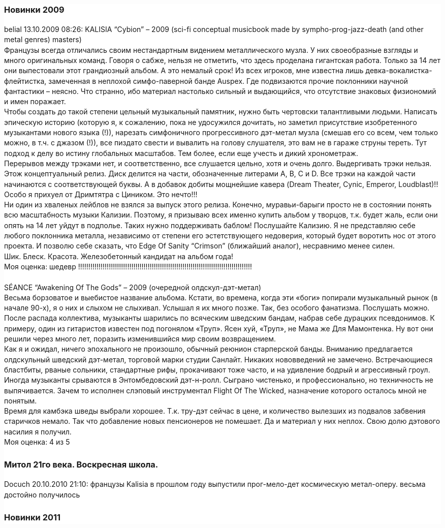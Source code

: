 ### Новинки 2009

belial 13.10.2009 08:26:
KALISIA “Cybion” – 2009 (sci-fi conceptual musicbook made by sympho-prog-jazz-death (and other metal genres) masters)<BR>Французы всегда отличались своим нестандартным видением металлического музла. У них своеобразные взгляды и много оригинальных команд. Говоря о сабже, нельзя не отметить, что здесь проделана гигантская работа. Только за 14 лет они выпестовали этот грандиозный альбом. А это немалый срок! Из всех игроков, мне известна лишь девка-вокалистка-флейтистка, замеченная в неплохой симфо-паверной банде Auspex. Где подвизаются прочие поклонники научной фантастики – неясно. Что странно, ибо материал настолько сильный и выдающийся, что отсутствие знаковых физиономий и имен поражает. <BR>Чтобы создать до такой степени цельный музыкальный памятник, нужно быть чертовски талантливыми людьми. Написать эпическую историю (которую я, к сожалению, пока не удосужился дочитать, но заметил присутствие изобретенного музыкантами нового языка (!)), нарезать симфоничного прогрессивного дэт-метал музла (смешав его со всем, чем только можно, в т.ч. с джазом (!)), все пиздато свести и вывалить на голову слушателя, это вам не в гараже струны тереть. Тут подход к делу во истину глобальных масштабов. Тем более, если еще учесть и дикий хронометраж. <BR>Перерывов между трэками нет, и соответственно, все слушается цельно, хотя и очень долго. Выдергивать трэки нельзя. Этож концептуальный релиз. Диск делится на части, обозначенные литерами А, В, С и D. Все трэки на каждой части начинаются с соответствующей буквы. А в добавок добиты мощнейшие кавера (Dream Theater, Cynic, Emperor, Loudblast)!! Особо я прихуел от Дримтятра с Циником. Это нечто!!!<BR>Ни один из хваленых лейблов не взялся за выпуск этого релиза. Конечно, муравьи-барыги просто не в состоянии понять всю масштабность музыки Кализии. Поэтому, я призываю всех именно купить альбом у творцов, т.к. будет жаль, если они опять на 14 лет уйдут в подполье. Таких нужно поддерживать баблом! Послушайте Кализию. Я не представляю себе любого поклонника металла, независимо от степени его эстетствующего недоверия, который будет воротить нос от этого проекта. И позволю себе сказать, что Edge Of Sanity “Crimson” (ближайший аналог), несравнимо менее силен. <BR>Шик. Блеск. Красота. Железобетонный кандидат на альбом года!<BR>Моя оценка: шедевр !!!!!!!!!!!!!!!!!!!!!!!!!!!!!!!!!!!!!!!!!!!!!!!!!!!!!!!!!!!!!!!!!!!!!!!!!!!!!!!!!!!!! <BR><BR>S&#201;ANCE “Awakening Of The Gods” – 2009 (очередной олдскул-дэт-метал)<BR>Весьма борзоватое и выебистое название альбома. Кстати, во времена, когда эти «боги» попирали музыкальный рынок (в начале 90-х), я о них и слыхом не слыхивал. Услышал я их много позже. Так, без особого фанатизма. Послушать можно. После распада коллектива, музыканты шарились по всяческим шведским бандам, набрав себе дурацких псевдонимов. К примеру, один из гитаристов известен под погонялом «Труп». Ясен хуй, «Труп», не Мама же Для Мамонтенка. Ну вот они решили через много лет, поразить изменившийся мир своим возвращением.<BR>Как я и ожидал, ничего эпохального не произошло, обычный реюнион старперской банды. Вниманию предлагается олдскульный шведский дэт-метал, торговой марки студии Санлайт. Никаких нововведений не замечено. Встречающиеся бластбиты, рваные сольники, стандартные рифы, прокачивают тоже часто, и на удивление бодрый и агрессивный гроул. Иногда музыканты срываются в Энтомбедовский дэт-н-ролл. Сыграно чистенько, и профессионально, но техничность не выпячивается. Зачем то исполнен слэповый инструментал Flight Of The Wicked, назначение которого осталось мной не понятым. <BR>Время для камбэка шведы выбрали хорошее. Т.к. тру-дэт сейчас в цене, и количество вылезших из подвалов забвения старичков немало. Так что добавление новых пенсионеров не помешает. Да и материал у них неплох. Свою долю дэтового насилия я получил.<BR>Моя оценка: 4 из 5  <BR>

### Митол 21го века. Воскресная школа.

Docuch 20.10.2010 21:10:
французы Kalisia в прошлом году выпустили прог-мело-дет космическую метал-оперу. весьма достойно получилось

### Новинки 2011

